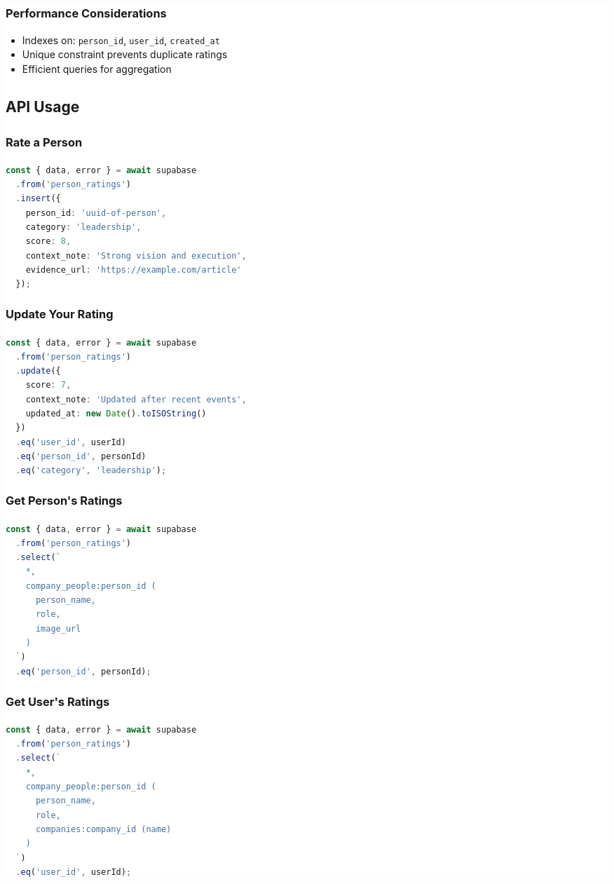 ### Performance Considerations
- Indexes on: `person_id`, `user_id`, `created_at`
- Unique constraint prevents duplicate ratings
- Efficient queries for aggregation

## API Usage

### Rate a Person
```typescript
const { data, error } = await supabase
  .from('person_ratings')
  .insert({
    person_id: 'uuid-of-person',
    category: 'leadership',
    score: 8,
    context_note: 'Strong vision and execution',
    evidence_url: 'https://example.com/article'
  });
```

### Update Your Rating
```typescript
const { data, error } = await supabase
  .from('person_ratings')
  .update({
    score: 7,
    context_note: 'Updated after recent events',
    updated_at: new Date().toISOString()
  })
  .eq('user_id', userId)
  .eq('person_id', personId)
  .eq('category', 'leadership');
```

### Get Person's Ratings
```typescript
const { data, error } = await supabase
  .from('person_ratings')
  .select(`
    *,
    company_people:person_id (
      person_name,
      role,
      image_url
    )
  `)
  .eq('person_id', personId);
```

### Get User's Ratings
```typescript
const { data, error } = await supabase
  .from('person_ratings')
  .select(`
    *,
    company_people:person_id (
      person_name,
      role,
      companies:company_id (name)
    )
  `)
  .eq('user_id', userId);
```
